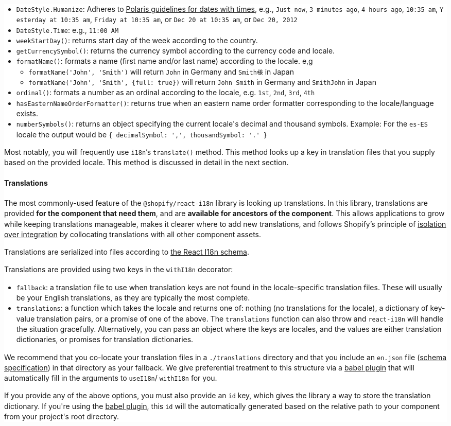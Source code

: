   - `DateStyle.Humanize`: Adheres to [Polaris guidelines for dates with times](https://polaris.shopify.com/content/grammar-and-mechanics#section-dates-numbers-and-addresses), e.g., `Just now`, `3 minutes ago`, `4 hours ago`, `10:35 am`, `Yesterday at 10:35 am`, `Friday at 10:35 am`, or `Dec 20 at 10:35 am`, or `Dec 20, 2012`
  - `DateStyle.Time`: e.g., `11:00 AM`
- `weekStartDay()`: returns start day of the week according to the country.
- `getCurrencySymbol()`: returns the currency symbol according to the currency code and locale.
- `formatName()`: formats a name (first name and/or last name) according to the locale. e,g
  - `formatName('John', 'Smith')` will return `John` in Germany and `Smith様` in Japan
  - `formatName('John', 'Smith', {full: true})` will return `John Smith` in Germany and `SmithJohn` in Japan
- `ordinal()`: formats a number as an ordinal according to the locale, e.g. `1st`, `2nd`, `3rd`, `4th`
- `hasEasternNameOrderFormatter()`: returns true when an eastern name order formatter corresponding to the locale/language exists.
- `numberSymbols()`: returns an object specifying the current locale's decimal and thousand symbols. Example: For the `es-ES` locale the output would be `{ decimalSymbol: ',', thousandSymbol: '.' }`

Most notably, you will frequently use `i18n`’s `translate()` method. This method looks up a key in translation files that you supply based on the provided locale. This method is discussed in detail in the next section.

#### Translations

The most commonly-used feature of the `@shopify/react-i18n` library is looking up translations. In this library, translations are provided **for the component that need them**, and are **available for ancestors of the component**. This allows applications to grow while keeping translations manageable, makes it clearer where to add new translations, and follows Shopify’s principle of [isolation over integration](https://github.com/Shopify/web-foundations/blob/main/handbook/Principles/4%20-%20Isolation%20over%20integration.md) by collocating translations with all other component assets.

Translations are serialized into files according to [the React I18n schema](./docs/react_i18n_schema.md).

Translations are provided using two keys in the `withI18n` decorator:

- `fallback`: a translation file to use when translation keys are not found in the locale-specific translation files. These will usually be your English translations, as they are typically the most complete.
- `translations`: a function which takes the locale and returns one of: nothing (no translations for the locale), a dictionary of key-value translation pairs, or a promise of one of the above. The `translations` function can also throw and `react-i18n` will handle the situation gracefully. Alternatively, you can pass an object where the keys are locales, and the values are either translation dictionaries, or promises for translation dictionaries.

We recommend that you co-locate your translation files in a `./translations` directory and that you include an `en.json` file ([schema specification](docs/react_i18n_schema.md)) in that directory as your fallback. We give preferential treatment to this structure via a [babel plugin](#Babel) that will automatically fill in the arguments to `useI18n`/ `withI18n` for you.

If you provide any of the above options, you must also provide an `id` key, which gives the library a way to store the translation dictionary. If you're using the [babel plugin](#Babel), this `id` will the automatically generated based on the relative path to your component from your project's root directory.
